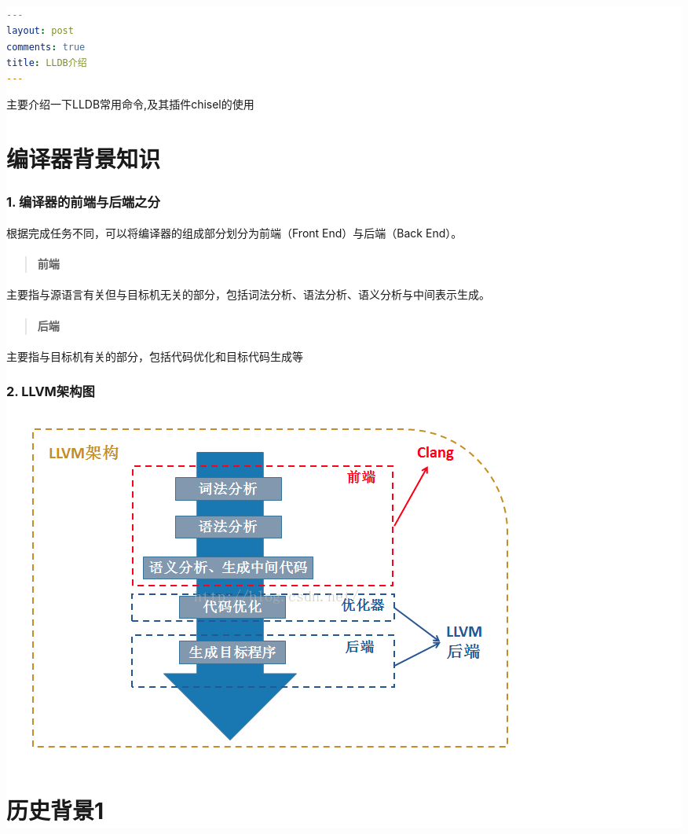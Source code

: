 ```yaml
---
layout: post
comments: true
title: LLDB介绍
---
```


主要介绍一下LLDB常用命令,及其插件chisel的使用

# 编译器背景知识

### 1. 编译器的前端与后端之分

根据完成任务不同，可以将编译器的组成部分划分为前端（Front End）与后端（Back End）。

> #### 前端

主要指与源语言有关但与目标机无关的部分，包括词法分析、语法分析、语义分析与中间表示生成。

> #### 后端

主要指与目标机有关的部分，包括代码优化和目标代码生成等

### 2. LLVM架构图

![_config.yml](/images/llvm架构.png)


# 历史背景1
